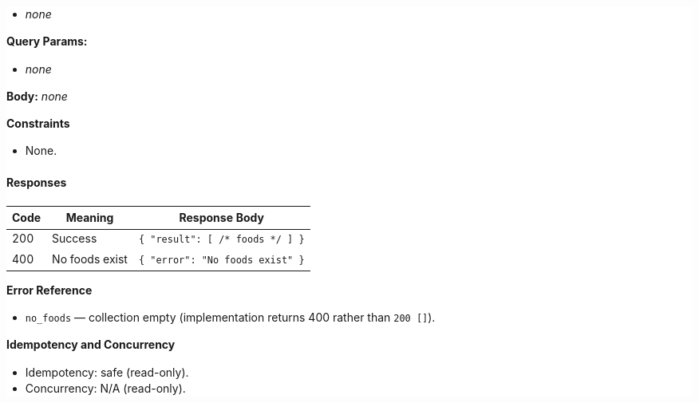 - _none_

**Query Params:**

- _none_

**Body:** _none_

**Constraints**

- None.

#### Responses

| Code | Meaning        | Response Body                   |
| ---- | -------------- | ------------------------------- |
| 200  | Success        | `{ "result": [ /* foods */ ] }` |
| 400  | No foods exist | `{ "error": "No foods exist" }` |

**Error Reference**

- `no_foods` — collection empty (implementation returns 400 rather than `200 []`).

**Idempotency and Concurrency**

- Idempotency: safe (read-only).
- Concurrency: N/A (read-only).
